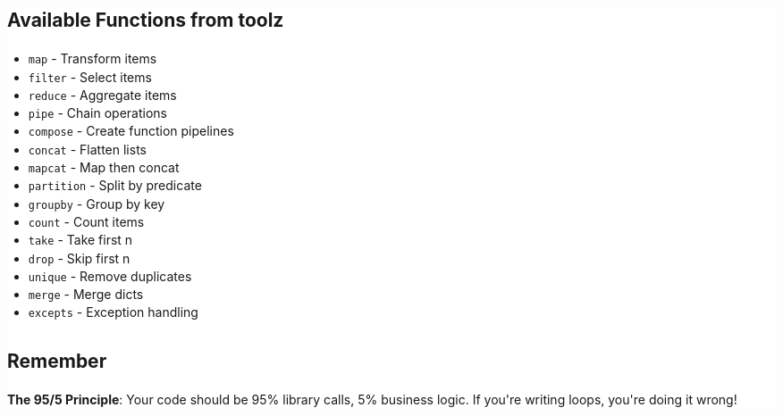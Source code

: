 ## Available Functions from toolz

- `map` - Transform items
- `filter` - Select items  
- `reduce` - Aggregate items
- `pipe` - Chain operations
- `compose` - Create function pipelines
- `concat` - Flatten lists
- `mapcat` - Map then concat
- `partition` - Split by predicate
- `groupby` - Group by key
- `count` - Count items
- `take` - Take first n
- `drop` - Skip first n
- `unique` - Remove duplicates
- `merge` - Merge dicts
- `excepts` - Exception handling

## Remember

**The 95/5 Principle**: Your code should be 95% library calls, 5% business logic.
If you're writing loops, you're doing it wrong!